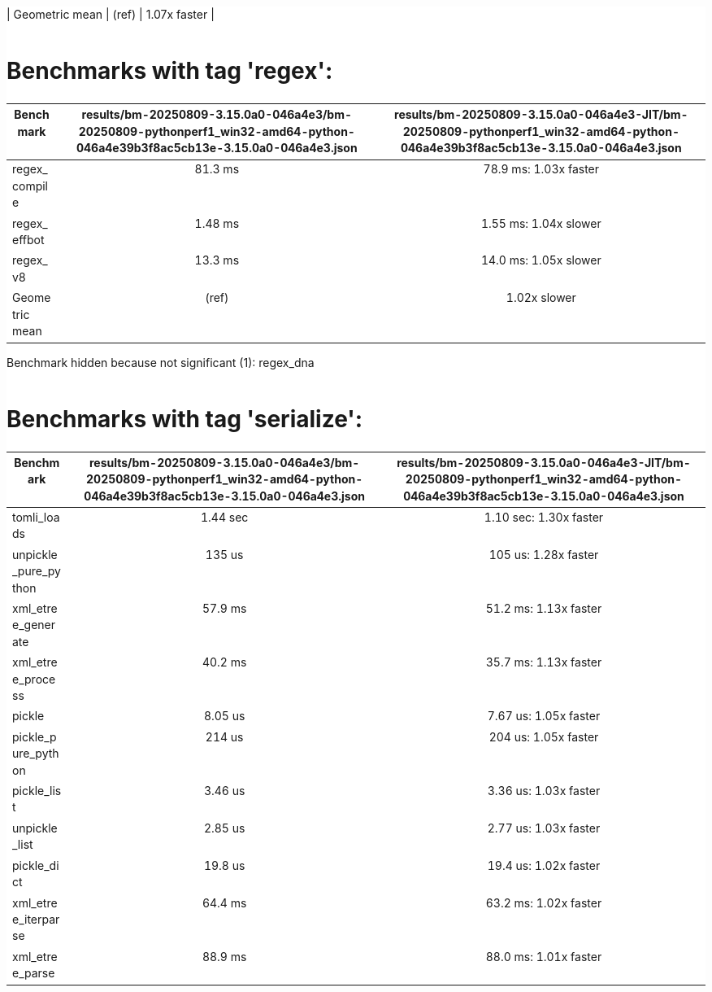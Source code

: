 | Geometric mean | (ref)                                                                                                                      | 1.07x faster                                                                                                                   |

Benchmarks with tag 'regex':
============================

| Benchmark      | results/bm-20250809-3.15.0a0-046a4e3/bm-20250809-pythonperf1_win32-amd64-python-046a4e39b3f8ac5cb13e-3.15.0a0-046a4e3.json | results/bm-20250809-3.15.0a0-046a4e3-JIT/bm-20250809-pythonperf1_win32-amd64-python-046a4e39b3f8ac5cb13e-3.15.0a0-046a4e3.json |
|----------------|:--------------------------------------------------------------------------------------------------------------------------:|:------------------------------------------------------------------------------------------------------------------------------:|
| regex_compile  | 81.3 ms                                                                                                                    | 78.9 ms: 1.03x faster                                                                                                          |
| regex_effbot   | 1.48 ms                                                                                                                    | 1.55 ms: 1.04x slower                                                                                                          |
| regex_v8       | 13.3 ms                                                                                                                    | 14.0 ms: 1.05x slower                                                                                                          |
| Geometric mean | (ref)                                                                                                                      | 1.02x slower                                                                                                                   |

Benchmark hidden because not significant (1): regex_dna

Benchmarks with tag 'serialize':
================================

| Benchmark            | results/bm-20250809-3.15.0a0-046a4e3/bm-20250809-pythonperf1_win32-amd64-python-046a4e39b3f8ac5cb13e-3.15.0a0-046a4e3.json | results/bm-20250809-3.15.0a0-046a4e3-JIT/bm-20250809-pythonperf1_win32-amd64-python-046a4e39b3f8ac5cb13e-3.15.0a0-046a4e3.json |
|----------------------|:--------------------------------------------------------------------------------------------------------------------------:|:------------------------------------------------------------------------------------------------------------------------------:|
| tomli_loads          | 1.44 sec                                                                                                                   | 1.10 sec: 1.30x faster                                                                                                         |
| unpickle_pure_python | 135 us                                                                                                                     | 105 us: 1.28x faster                                                                                                           |
| xml_etree_generate   | 57.9 ms                                                                                                                    | 51.2 ms: 1.13x faster                                                                                                          |
| xml_etree_process    | 40.2 ms                                                                                                                    | 35.7 ms: 1.13x faster                                                                                                          |
| pickle               | 8.05 us                                                                                                                    | 7.67 us: 1.05x faster                                                                                                          |
| pickle_pure_python   | 214 us                                                                                                                     | 204 us: 1.05x faster                                                                                                           |
| pickle_list          | 3.46 us                                                                                                                    | 3.36 us: 1.03x faster                                                                                                          |
| unpickle_list        | 2.85 us                                                                                                                    | 2.77 us: 1.03x faster                                                                                                          |
| pickle_dict          | 19.8 us                                                                                                                    | 19.4 us: 1.02x faster                                                                                                          |
| xml_etree_iterparse  | 64.4 ms                                                                                                                    | 63.2 ms: 1.02x faster                                                                                                          |
| xml_etree_parse      | 88.9 ms                                                                                                                    | 88.0 ms: 1.01x faster                                                                                                          |